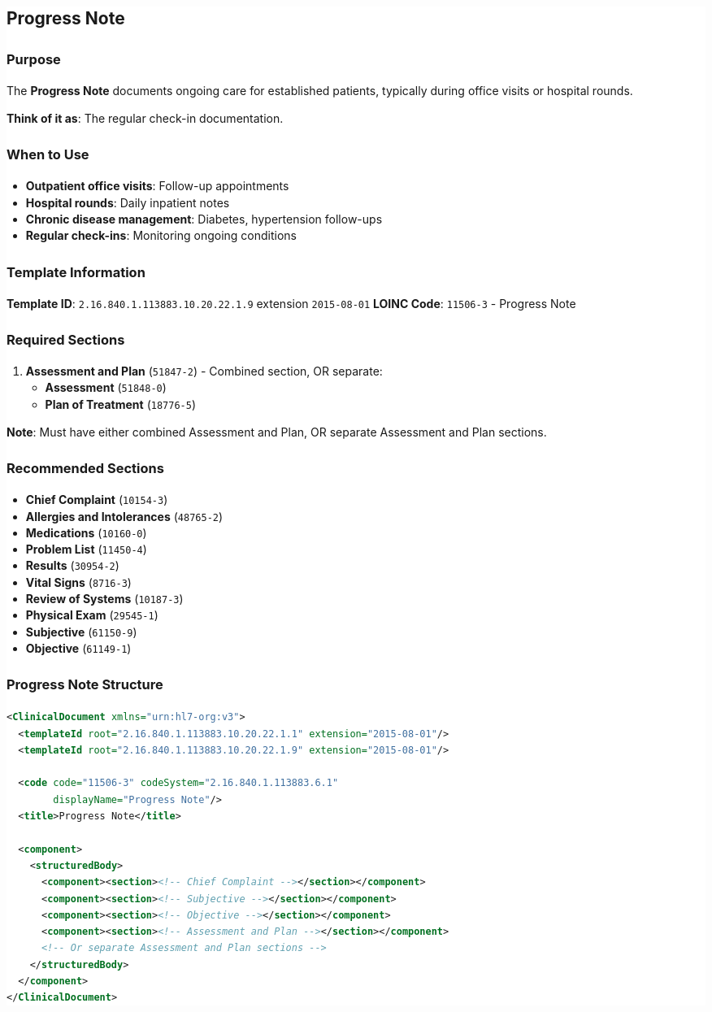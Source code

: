 ## Progress Note

### Purpose

The **Progress Note** documents ongoing care for established patients, typically during office visits or hospital rounds.

**Think of it as**: The regular check-in documentation.

### When to Use

- **Outpatient office visits**: Follow-up appointments
- **Hospital rounds**: Daily inpatient notes
- **Chronic disease management**: Diabetes, hypertension follow-ups
- **Regular check-ins**: Monitoring ongoing conditions

### Template Information

**Template ID**: `2.16.840.1.113883.10.20.22.1.9` extension `2015-08-01`
**LOINC Code**: `11506-3` - Progress Note

### Required Sections

1. **Assessment and Plan** (`51847-2`) - Combined section, OR separate:
   - **Assessment** (`51848-0`)
   - **Plan of Treatment** (`18776-5`)

**Note**: Must have either combined Assessment and Plan, OR separate Assessment and Plan sections.

### Recommended Sections

- **Chief Complaint** (`10154-3`)
- **Allergies and Intolerances** (`48765-2`)
- **Medications** (`10160-0`)
- **Problem List** (`11450-4`)
- **Results** (`30954-2`)
- **Vital Signs** (`8716-3`)
- **Review of Systems** (`10187-3`)
- **Physical Exam** (`29545-1`)
- **Subjective** (`61150-9`)
- **Objective** (`61149-1`)

### Progress Note Structure

```xml
<ClinicalDocument xmlns="urn:hl7-org:v3">
  <templateId root="2.16.840.1.113883.10.20.22.1.1" extension="2015-08-01"/>
  <templateId root="2.16.840.1.113883.10.20.22.1.9" extension="2015-08-01"/>

  <code code="11506-3" codeSystem="2.16.840.1.113883.6.1"
        displayName="Progress Note"/>
  <title>Progress Note</title>

  <component>
    <structuredBody>
      <component><section><!-- Chief Complaint --></section></component>
      <component><section><!-- Subjective --></section></component>
      <component><section><!-- Objective --></section></component>
      <component><section><!-- Assessment and Plan --></section></component>
      <!-- Or separate Assessment and Plan sections -->
    </structuredBody>
  </component>
</ClinicalDocument>
```
